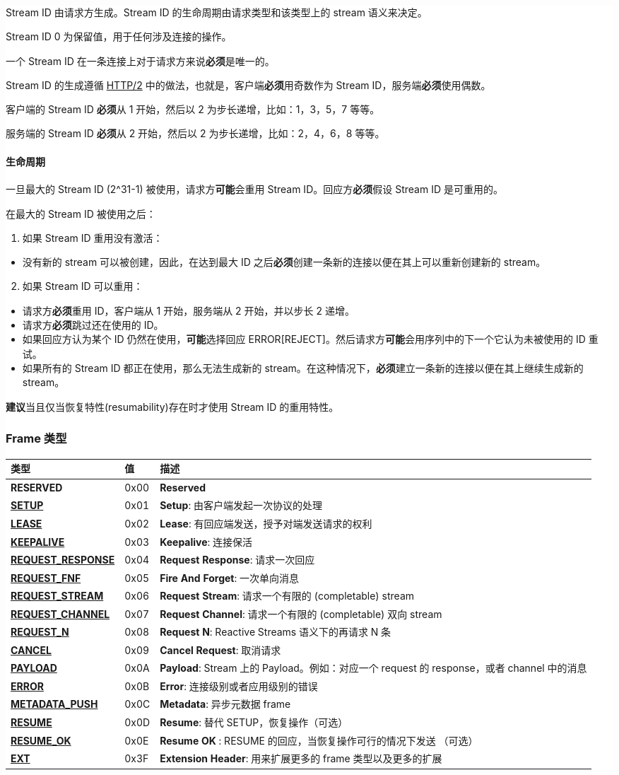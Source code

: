 Stream ID 由请求方生成。Stream ID 的生命周期由请求类型和该类型上的 stream 语义来决定。

Stream ID 0 为保留值，用于任何涉及连接的操作。

一个 Stream ID 在一条连接上对于请求方来说**必须**是唯一的。

Stream ID 的生成遵循 [HTTP/2](https://tools.ietf.org/html/rfc7540) 中的做法，也就是，客户端**必须**用奇数作为 Stream ID，服务端**必须**使用偶数。

客户端的 Stream ID **必须**从 1 开始，然后以 2 为步长递增，比如：1，3，5，7 等等。

服务端的 Stream ID **必须**从 2 开始，然后以 2 为步长递增，比如：2，4，6，8 等等。

#### 生命周期

一旦最大的 Stream ID (2^31-1) 被使用，请求方**可能**会重用 Stream ID。回应方**必须**假设 Stream ID 是可重用的。

在最大的 Stream ID 被使用之后：

1) 如果 Stream ID 重用没有激活：

* 没有新的 stream 可以被创建，因此，在达到最大 ID 之后**必须**创建一条新的连接以便在其上可以重新创建新的 stream。

2) 如果 Stream ID 可以重用：

* 请求方**必须**重用 ID，客户端从 1 开始，服务端从 2 开始，并以步长 2 递增。
* 请求方**必须**跳过还在使用的 ID。
* 如果回应方认为某个 ID 仍然在使用，**可能**选择回应 ERROR[REJECT]。然后请求方**可能**会用序列中的下一个它认为未被使用的 ID 重试。
* 如果所有的 Stream ID 都正在使用，那么无法生成新的 stream。在这种情况下，**必须**建立一条新的连接以便在其上继续生成新的 stream。

**建议**当且仅当恢复特性(resumability)存在时才使用 Stream ID 的重用特性。 

### Frame 类型

| 类型                                       | 值    | 描述                                       |
| :--------------------------------------- | :--- | :--------------------------------------- |
| __RESERVED__                             | 0x00 | __Reserved__                             |
| [__SETUP__](#frame-setup)                | 0x01 | __Setup__: 由客户端发起一次协议的处理                 |
| [__LEASE__](#frame-lease)                | 0x02 | __Lease__: 有回应端发送，授予对端发送请求的权利            |
| [__KEEPALIVE__](#frame-keepalive)        | 0x03 | __Keepalive__: 连接保活                      |
| [__REQUEST_RESPONSE__](#frame-request-response) | 0x04 | __Request Response__: 请求一次回应             |
| [__REQUEST_FNF__](#frame-fnf)            | 0x05 | __Fire And Forget__: 一次单向消息              |
| [__REQUEST_STREAM__](#frame-request-stream) | 0x06 | __Request Stream__: 请求一个有限的 (completable) stream |
| [__REQUEST_CHANNEL__](#frame-request-channel) | 0x07 | __Request Channel__: 请求一个有限的 (completable) 双向 stream |
| [__REQUEST_N__](#frame-request-n)        | 0x08 | __Request N__: Reactive Streams 语义下的再请求 N 条 |
| [__CANCEL__](#frame-cancel)              | 0x09 | __Cancel Request__: 取消请求                 |
| [__PAYLOAD__](#frame-payload)            | 0x0A | __Payload__: Stream 上的 Payload。例如：对应一个 request 的 response，或者 channel 中的消息 |
| [__ERROR__](#frame-error)                | 0x0B | __Error__: 连接级别或者应用级别的错误                 |
| [__METADATA_PUSH__](#frame-metadata-push) | 0x0C | __Metadata__: 异步元数据 frame                |
| [__RESUME__](#frame-resume)              | 0x0D | __Resume__: 替代 SETUP，恢复操作（可选）            |
| [__RESUME_OK__](#frame-resume-ok)        | 0x0E | __Resume OK__ : RESUME 的回应，当恢复操作可行的情况下发送 （可选） |
| [__EXT__](#frame-ext)                    | 0x3F | __Extension Header__: 用来扩展更多的 frame 类型以及更多的扩展 |
